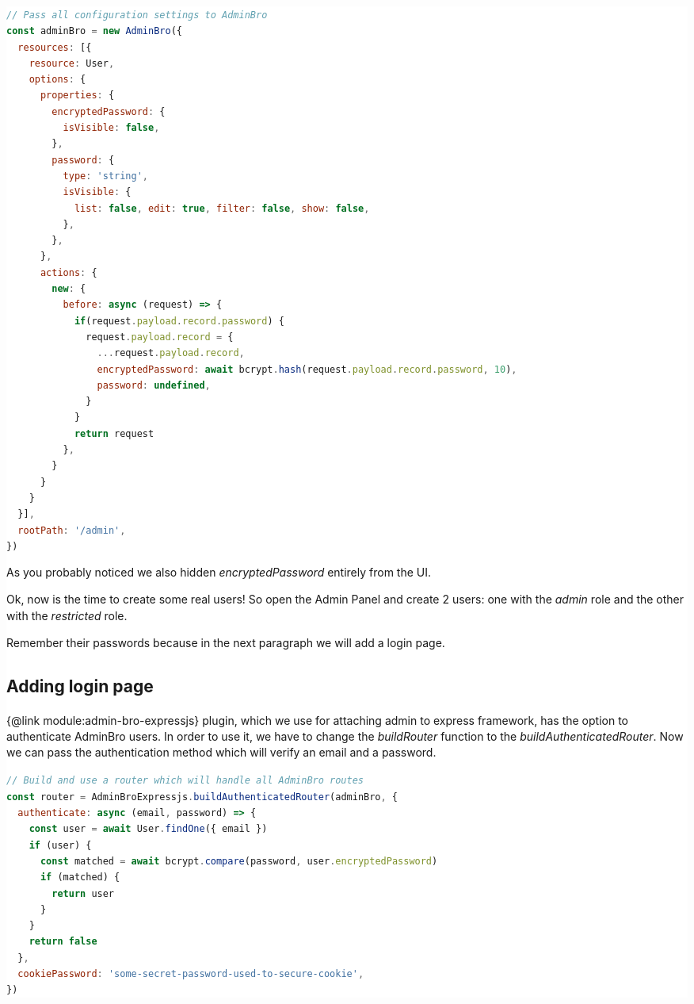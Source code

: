 ```javascript
// Pass all configuration settings to AdminBro
const adminBro = new AdminBro({
  resources: [{
    resource: User,
    options: {
      properties: {
        encryptedPassword: {
          isVisible: false,
        },
        password: {
          type: 'string',
          isVisible: {
            list: false, edit: true, filter: false, show: false,
          },
        },
      },
      actions: {
        new: {
          before: async (request) => {
            if(request.payload.record.password) {
              request.payload.record = {
                ...request.payload.record,
                encryptedPassword: await bcrypt.hash(request.payload.record.password, 10),
                password: undefined,
              }
            }
            return request
          },
        }
      }
    }
  }],
  rootPath: '/admin',
})
```

As you probably noticed we also hidden _encryptedPassword_ entirely from the UI.

Ok, now is the time to create some real users! So open the Admin Panel and create 2 users: one with the _admin_ role and the other with the _restricted_ role.

Remember their passwords because in the next paragraph we will add a login page.

## Adding login page

{@link module:admin-bro-expressjs} plugin, which we use for attaching admin to express framework, has the option to authenticate AdminBro users. In order to use it, we have to change the _buildRouter_ function to the _buildAuthenticatedRouter_. Now we can pass the authentication method which will verify an email and a password.

```javascript
// Build and use a router which will handle all AdminBro routes
const router = AdminBroExpressjs.buildAuthenticatedRouter(adminBro, {
  authenticate: async (email, password) => {
    const user = await User.findOne({ email })
    if (user) {
      const matched = await bcrypt.compare(password, user.encryptedPassword)
      if (matched) {
        return user
      }
    }
    return false
  },
  cookiePassword: 'some-secret-password-used-to-secure-cookie',
})
```